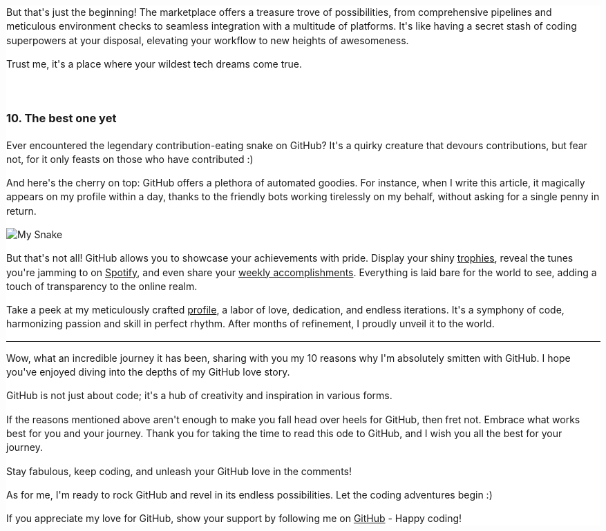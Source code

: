 But that's just the beginning! The marketplace offers a treasure trove of possibilities, from comprehensive pipelines and meticulous environment checks to seamless integration with a multitude of platforms. It's like having a secret stash of coding superpowers at your disposal, elevating your workflow to new heights of awesomeness.

Trust me, it's a place where your wildest tech dreams come true.

&nbsp;

### 10. The best one yet

Ever encountered the legendary contribution-eating snake on GitHub? It's a quirky creature that devours contributions, but fear not, for it only feasts on those who have contributed :)

And here's the cherry on top: GitHub offers a plethora of automated goodies. For instance, when I write this article, it magically appears on my profile within a day, thanks to the friendly bots working tirelessly on my behalf, without asking for a single penny in return.

![My Snake](https://dev-to-uploads.s3.amazonaws.com/uploads/articles/kiffgqttpge5q5tfzc9l.png)

But that's not all! GitHub allows you to showcase your achievements with pride. Display your shiny [trophies](https://github.com/ryo-ma/github-profile-trophy), reveal the tunes you're jamming to on [Spotify](https://github.com/kittinan/spotify-github-profile), and even share your [weekly accomplishments](https://github.com/lowlighter/metrics/blob/master/source/plugins/wakatime/README.md). Everything is laid bare for the world to see, adding a touch of transparency to the online realm.

Take a peek at my meticulously crafted [profile](https://github.com/Anmol-Baranwal/Anmol-Baranwal), a labor of love, dedication, and endless iterations. It's a symphony of code, harmonizing passion and skill in perfect rhythm. 
After months of refinement, I proudly unveil it to the world.

---

Wow, what an incredible journey it has been, sharing with you my 10 reasons why I'm absolutely smitten with GitHub. I hope you've enjoyed diving into the depths of my GitHub love story.

GitHub is not just about code; it's a hub of creativity and inspiration in various forms.

If the reasons mentioned above aren't enough to make you fall head over heels for GitHub, then fret not. Embrace what works best for you and your journey. Thank you for taking the time to read this ode to GitHub, and I wish you all the best for your journey. 

Stay fabulous, keep coding, and unleash your GitHub love in the comments!

As for me, I'm ready to rock GitHub and revel in its endless possibilities. Let the coding adventures begin :)

If you appreciate my love for GitHub, show your support by following me on [GitHub](https://github.com/Anmol-Baranwal) - Happy coding!
    
  